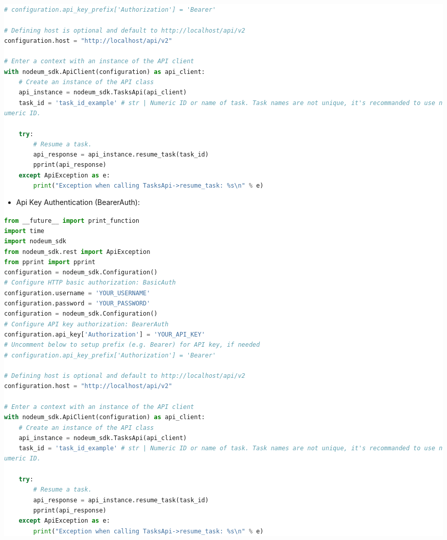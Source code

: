```python
# configuration.api_key_prefix['Authorization'] = 'Bearer'

# Defining host is optional and default to http://localhost/api/v2
configuration.host = "http://localhost/api/v2"

# Enter a context with an instance of the API client
with nodeum_sdk.ApiClient(configuration) as api_client:
    # Create an instance of the API class
    api_instance = nodeum_sdk.TasksApi(api_client)
    task_id = 'task_id_example' # str | Numeric ID or name of task. Task names are not unique, it's recommanded to use numeric ID.

    try:
        # Resume a task.
        api_response = api_instance.resume_task(task_id)
        pprint(api_response)
    except ApiException as e:
        print("Exception when calling TasksApi->resume_task: %s\n" % e)
```

* Api Key Authentication (BearerAuth):
```python
from __future__ import print_function
import time
import nodeum_sdk
from nodeum_sdk.rest import ApiException
from pprint import pprint
configuration = nodeum_sdk.Configuration()
# Configure HTTP basic authorization: BasicAuth
configuration.username = 'YOUR_USERNAME'
configuration.password = 'YOUR_PASSWORD'
configuration = nodeum_sdk.Configuration()
# Configure API key authorization: BearerAuth
configuration.api_key['Authorization'] = 'YOUR_API_KEY'
# Uncomment below to setup prefix (e.g. Bearer) for API key, if needed
# configuration.api_key_prefix['Authorization'] = 'Bearer'

# Defining host is optional and default to http://localhost/api/v2
configuration.host = "http://localhost/api/v2"

# Enter a context with an instance of the API client
with nodeum_sdk.ApiClient(configuration) as api_client:
    # Create an instance of the API class
    api_instance = nodeum_sdk.TasksApi(api_client)
    task_id = 'task_id_example' # str | Numeric ID or name of task. Task names are not unique, it's recommanded to use numeric ID.

    try:
        # Resume a task.
        api_response = api_instance.resume_task(task_id)
        pprint(api_response)
    except ApiException as e:
        print("Exception when calling TasksApi->resume_task: %s\n" % e)
```
